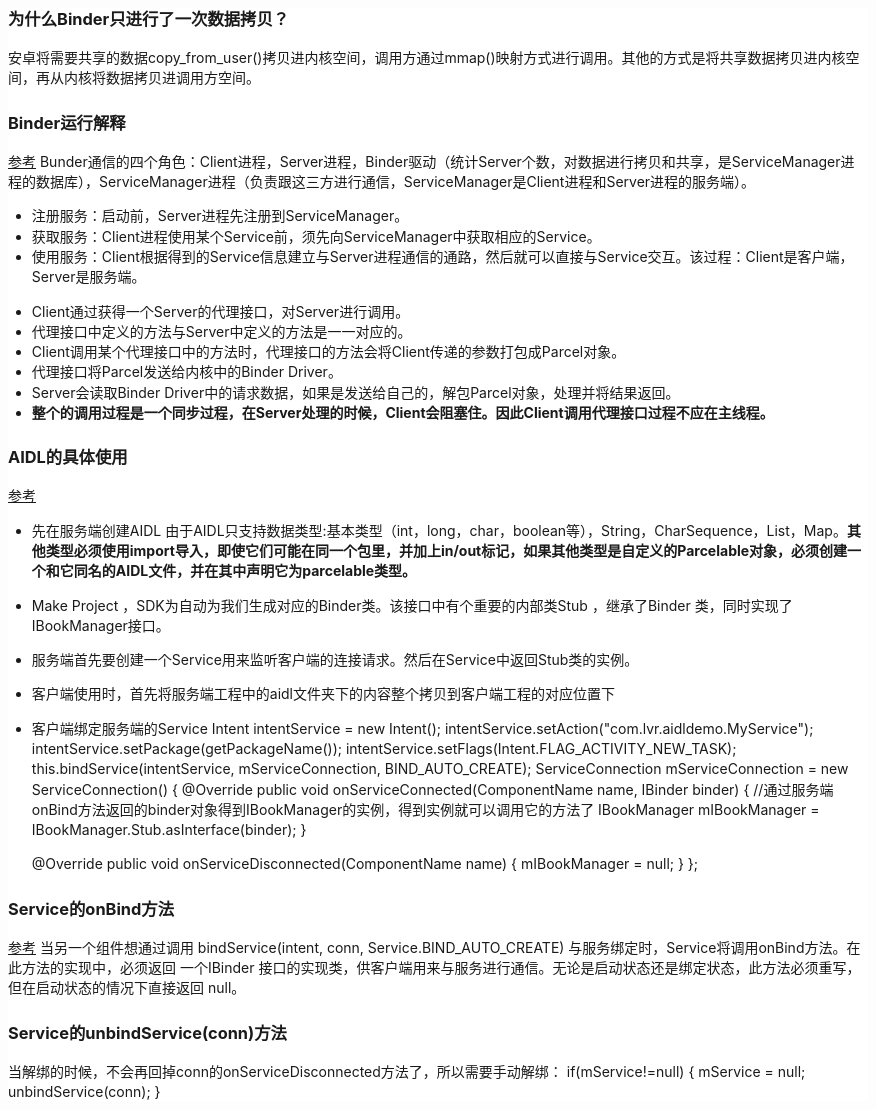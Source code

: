 ### 为什么Binder只进行了一次数据拷贝？
安卓将需要共享的数据copy_from_user()拷贝进内核空间，调用方通过mmap()映射方式进行调用。其他的方式是将共享数据拷贝进内核空间，再从内核将数据拷贝进调用方空间。

### Binder运行解释
[参考](http://gityuan.com/page2/)
Bunder通信的四个角色：Client进程，Server进程，Binder驱动（统计Server个数，对数据进行拷贝和共享，是ServiceManager进程的数据库），ServiceManager进程（负责跟这三方进行通信，ServiceManager是Client进程和Server进程的服务端）。
* 注册服务：启动前，Server进程先注册到ServiceManager。
* 获取服务：Client进程使用某个Service前，须先向ServiceManager中获取相应的Service。
* 使用服务：Client根据得到的Service信息建立与Server进程通信的通路，然后就可以直接与Service交互。该过程：Client是客户端，Server是服务端。
- Client通过获得一个Server的代理接口，对Server进行调用。
- 代理接口中定义的方法与Server中定义的方法是一一对应的。
- Client调用某个代理接口中的方法时，代理接口的方法会将Client传递的参数打包成Parcel对象。
- 代理接口将Parcel发送给内核中的Binder Driver。
- Server会读取Binder Driver中的请求数据，如果是发送给自己的，解包Parcel对象，处理并将结果返回。
- **整个的调用过程是一个同步过程，在Server处理的时候，Client会阻塞住。因此Client调用代理接口过程不应在主线程。**

### AIDL的具体使用
[参考](http://gityuan.com/page2/)
* 先在服务端创建AIDL
由于AIDL只支持数据类型:基本类型（int，long，char，boolean等），String，CharSequence，List，Map。**其他类型必须使用import导入，即使它们可能在同一个包里，并加上in/out标记，如果其他类型是自定义的Parcelable对象，必须创建一个和它同名的AIDL文件，并在其中声明它为parcelable类型。**
* Make Project ，SDK为自动为我们生成对应的Binder类。该接口中有个重要的内部类Stub ，继承了Binder 类，同时实现了IBookManager接口。 
* 服务端首先要创建一个Service用来监听客户端的连接请求。然后在Service中返回Stub类的实例。
* 客户端使用时，首先将服务端工程中的aidl文件夹下的内容整个拷贝到客户端工程的对应位置下
* 客户端绑定服务端的Service
Intent intentService = new Intent();
intentService.setAction("com.lvr.aidldemo.MyService");
intentService.setPackage(getPackageName());
intentService.setFlags(Intent.FLAG_ACTIVITY_NEW_TASK);
this.bindService(intentService, mServiceConnection, BIND_AUTO_CREATE);
ServiceConnection mServiceConnection = new ServiceConnection() {
    @Override
    public void onServiceConnected(ComponentName name, IBinder binder) {
        //通过服务端onBind方法返回的binder对象得到IBookManager的实例，得到实例就可以调用它的方法了
        IBookManager mIBookManager = IBookManager.Stub.asInterface(binder);
    }

    @Override
    public void onServiceDisconnected(ComponentName name) {
        mIBookManager = null;
    }
};

### Service的onBind方法
[参考](http://gityuan.com/page2/)
当另一个组件想通过调用 bindService(intent, conn, Service.BIND_AUTO_CREATE) 与服务绑定时，Service将调用onBind方法。在此方法的实现中，必须返回 一个IBinder 接口的实现类，供客户端用来与服务进行通信。无论是启动状态还是绑定状态，此方法必须重写，但在启动状态的情况下直接返回 null。

### Service的unbindService(conn)方法
当解绑的时候，不会再回掉conn的onServiceDisconnected方法了，所以需要手动解绑：
if(mService!=null) {
    mService = null;
    unbindService(conn);
}
